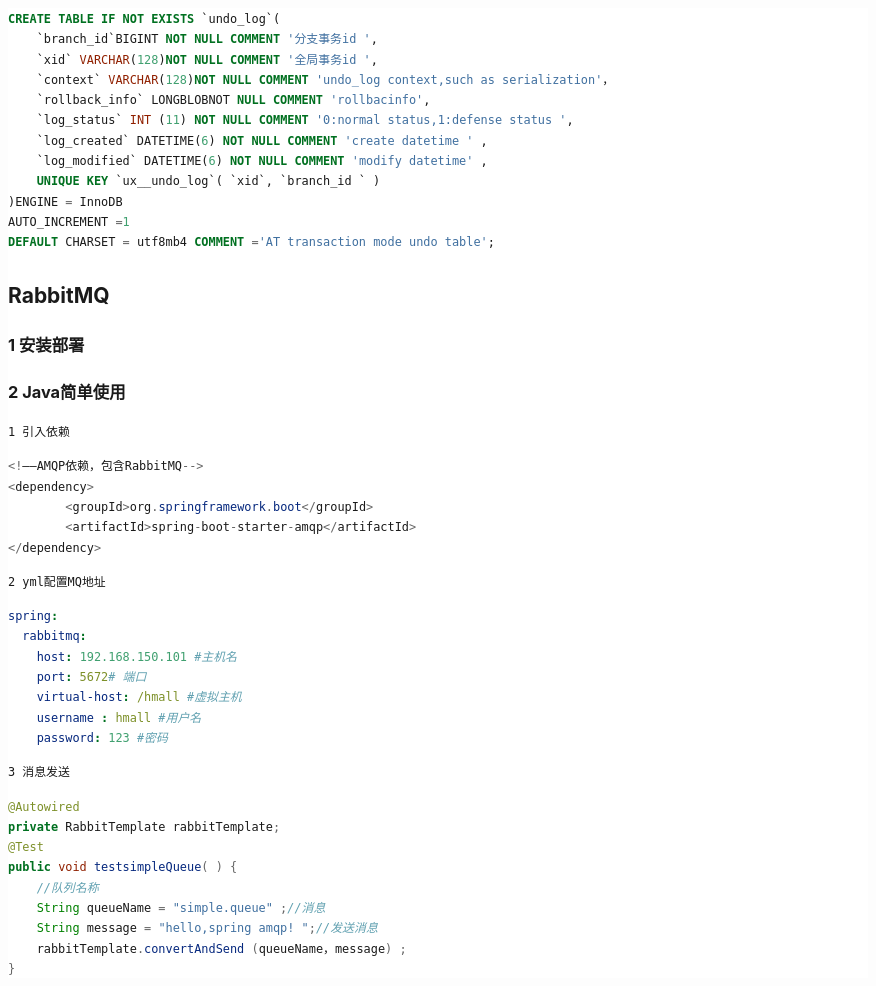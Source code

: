```sql
CREATE TABLE IF NOT EXISTS `undo_log`(
    `branch_id`BIGINT NOT NULL COMMENT '分支事务id ',
    `xid` VARCHAR(128)NOT NULL COMMENT '全局事务id ',
    `context` VARCHAR(128)NOT NULL COMMENT 'undo_log context,such as serialization'，
    `rollback_info` LONGBLOBNOT NULL COMMENT 'rollbacinfo',
    `log_status` INT (11) NOT NULL COMMENT '0:normal status,1:defense status ',
    `log_created` DATETIME(6) NOT NULL COMMENT 'create datetime ' ,
    `log_modified` DATETIME(6) NOT NULL COMMENT 'modify datetime' ,
    UNIQUE KEY `ux__undo_log`( `xid`, `branch_id ` )
)ENGINE = InnoDB
AUTO_INCREMENT =1
DEFAULT CHARSET = utf8mb4 COMMENT ='AT transaction mode undo table';
```

## RabbitMQ

### 1 安装部署

### 2 Java简单使用

`1 引入依赖`

```java
<!——AMQP依赖，包含RabbitMQ-->
<dependency>
        <groupId>org.springframework.boot</groupId>
        <artifactId>spring-boot-starter-amqp</artifactId>
</dependency>
```

`2 yml配置MQ地址`

```yaml
spring:
  rabbitmq:
    host: 192.168.150.101 #主机名
    port: 5672# 端口
    virtual-host: /hmall #虚拟主机
    username : hmall #用户名
    password: 123 #密码
```

`3 消息发送`

```java
@Autowired
private RabbitTemplate rabbitTemplate;
@Test
public void testsimpleQueue( ) {
    //队列名称
    String queueName = "simple.queue" ;//消息
    String message = "hello,spring amqp! ";//发送消息
    rabbitTemplate.convertAndSend (queueName，message) ;
}
```
